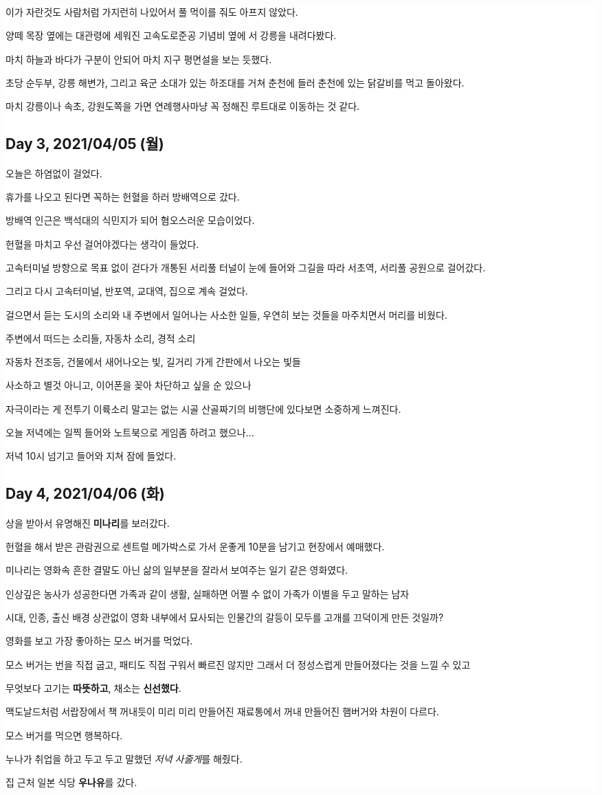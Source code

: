 이가 자란것도 사람처럼 가지런히 나있어서 풀 먹이를 줘도 아프지 않았다.

양떼 목장 옆에는 대관령에 세워진 고속도로준공 기념비 옆에 서 강릉을 내려다봤다.

마치 하늘과 바다가 구분이 안되어 마치 지구 평면설을 보는 듯했다.

초당 순두부, 강릉 해변가, 그리고 육군 소대가 있는 하조대를 거쳐 춘천에 들러 춘천에 있는 닭갈비를 먹고 돌아왔다.

마치 강릉이나 속초, 강원도쪽을 가면 연례행사마냥 꼭 정해진 루트대로 이동하는 것 같다.

## Day 3, 2021/04/05 (월)

오늘은 하염없이 걸었다.

휴가를 나오고 된다면 꼭하는 헌혈을 하러 방배역으로 갔다.

방배역 인근은 백석대의 식민지가 되어 혐오스러운 모습이었다.

헌혈을 마치고 우선 걸어야겠다는 생각이 들었다.

고속터미널 방향으로 목표 없이 걷다가 개통된 서리풀 터널이 눈에 들어와 그길을 따라 서초역, 서리풀 공원으로 걸어갔다.

그리고 다시 고속터미널, 반포역, 교대역, 집으로 계속 걸었다.

걸으면서 듣는 도시의 소리와 내 주변에서 일어나는 사소한 일들, 우연히 보는 것들을 마주치면서 머리를 비웠다.

주변에서 떠드는 소리들, 자동차 소리, 경적 소리

자동차 전조등, 건물에서 새어나오는 빛, 길거리 가게 간판에서 나오는 빛들

사소하고 별것 아니고, 이어폰을 꽂아 차단하고 싶을 순 있으나

자극이라는 게 전투기 이륙소리 말고는 없는 시골 산골짜기의 비행단에 있다보면 소중하게 느껴진다.

오늘 저녁에는 일찍 들어와 노트북으로 게임좀 하려고 했으나...

저녁 10시 넘기고 들어와 지쳐 잠에 들었다.

## Day 4, 2021/04/06 (화)

상을 받아서 유명해진 **미나리**를 보러갔다.

헌혈을 해서 받은 관람권으로 센트럴 메가박스로 가서 운좋게 10분을 남기고 현장에서 예매했다.

미나리는 영화속 흔한 결말도 아닌 삶의 일부분을 잘라서 보여주는 일기 같은 영화였다.

인상깊은 농사가 성공한다면 가족과 같이 생활, 실패하면 어쩔 수 없이 가족가 이별을 두고 말하는 남자

시대, 인종, 출신 배경 상관없이 영화 내부에서 묘사되는 인물간의 갈등이 모두를 고개를 끄덕이게 만든 것일까?

영화를 보고 가장 좋아하는 모스 버거를 먹었다.

모스 버거는 번을 직접 굽고, 패티도 직접 구워서 빠르진 않지만 그래서 더 정성스럽게 만들어졌다는 것을 느낄 수 있고

무엇보다 고기는 **따뜻하고**, 채소는 **신선했다**.

맥도날드처럼 서랍장에서 책 꺼내듯이 미리 미리 만들어진 재료통에서 꺼내 만들어진 햄버거와 차원이 다르다.

모스 버거를 먹으면 행복하다.

누나가 취업을 하고 두고 두고 말했던 *저녁 사줄게*를 해줬다.

집 근처 일본 식당 **우나유**를 갔다.
